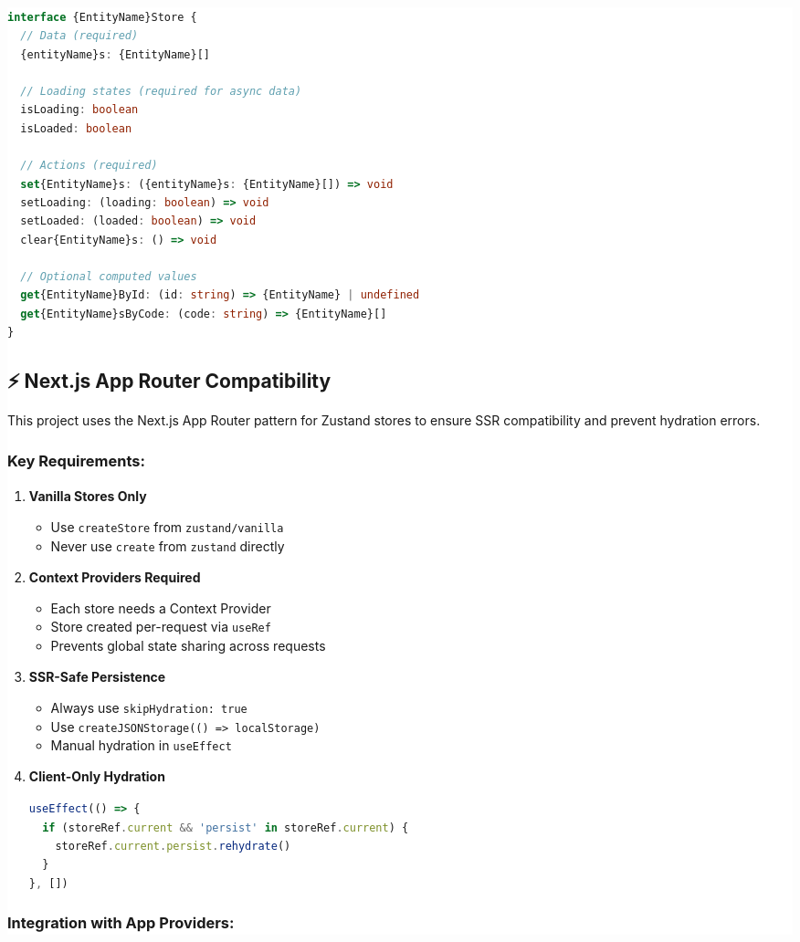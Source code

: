 ```typescript
interface {EntityName}Store {
  // Data (required)
  {entityName}s: {EntityName}[]

  // Loading states (required for async data)
  isLoading: boolean
  isLoaded: boolean

  // Actions (required)
  set{EntityName}s: ({entityName}s: {EntityName}[]) => void
  setLoading: (loading: boolean) => void
  setLoaded: (loaded: boolean) => void
  clear{EntityName}s: () => void

  // Optional computed values
  get{EntityName}ById: (id: string) => {EntityName} | undefined
  get{EntityName}sByCode: (code: string) => {EntityName}[]
}
```

## ⚡ Next.js App Router Compatibility

This project uses the Next.js App Router pattern for Zustand stores to ensure SSR compatibility and prevent hydration errors.

### Key Requirements:

1. **Vanilla Stores Only**
   - Use `createStore` from `zustand/vanilla`
   - Never use `create` from `zustand` directly

2. **Context Providers Required**
   - Each store needs a Context Provider
   - Store created per-request via `useRef`
   - Prevents global state sharing across requests

3. **SSR-Safe Persistence**
   - Always use `skipHydration: true`
   - Use `createJSONStorage(() => localStorage)`
   - Manual hydration in `useEffect`

4. **Client-Only Hydration**
   ```typescript
   useEffect(() => {
     if (storeRef.current && 'persist' in storeRef.current) {
       storeRef.current.persist.rehydrate()
     }
   }, [])
   ```

### Integration with App Providers:
